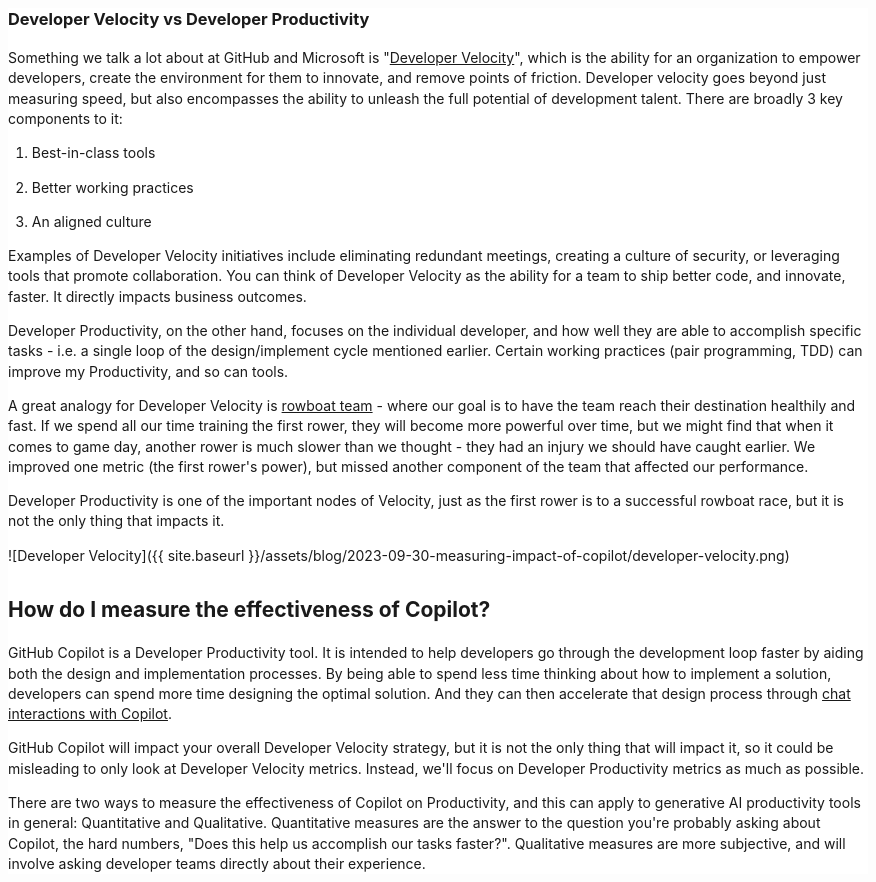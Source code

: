 ### Developer Velocity vs Developer Productivity

Something we talk a lot about at GitHub and Microsoft is "[Developer Velocity](https://azure.microsoft.com/en-us/solutions/developer-velocity)", which is the ability for an organization to empower developers, create the environment for them to innovate, and remove points of friction. Developer velocity goes beyond just measuring speed, but also encompasses the ability to unleash the full potential of development talent. There are broadly 3 key components to it:

1.  Best-in-class tools

2.  Better working practices

3.  An aligned culture

Examples of Developer Velocity initiatives include eliminating redundant meetings, creating a culture of security, or leveraging tools that promote collaboration. You can think of Developer Velocity as the ability for a team to ship better code, and innovate, faster. It directly impacts business outcomes.

Developer Productivity, on the other hand, focuses on the individual developer, and how well they are able to accomplish specific tasks - i.e. a single loop of the design/implement cycle mentioned earlier. Certain working practices (pair programming, TDD) can improve my Productivity, and so can tools.

A great analogy for Developer Velocity is [rowboat team](https://colinsalmcorner.com/scaling-dev-sec-ops/#team-autonomy-vs-enterprise-alignment) - where our goal is to have the team reach their destination healthily and fast. If we spend all our time training the first rower, they will become more powerful over time, but we might find that when it comes to game day, another rower is much slower than we thought - they had an injury we should have caught earlier. We improved one metric (the first rower's power), but missed another component of the team that affected our performance.

Developer Productivity is one of the important nodes of Velocity, just as the first rower is to a successful rowboat race, but it is not the only thing that impacts it.

![Developer Velocity]({{ site.baseurl }}/assets/blog/2023-09-30-measuring-impact-of-copilot/developer-velocity.png)

How do I measure the effectiveness of Copilot?
----------------------------------------------

GitHub Copilot is a Developer Productivity tool. It is intended to help developers go through the development loop faster by aiding both the design and implementation processes. By being able to spend less time thinking about how to implement a solution, developers can spend more time designing the optimal solution. And they can then accelerate that design process through [chat interactions with Copilot](https://github.blog/2023-07-20-github-copilot-chat-beta-now-available-for-every-organization/).

GitHub Copilot will impact your overall Developer Velocity strategy, but it is not the only thing that will impact it, so it could be misleading to only look at Developer Velocity metrics. Instead, we'll focus on Developer Productivity metrics as much as possible.

There are two ways to measure the effectiveness of Copilot on Productivity, and this can apply to generative AI productivity tools in general: Quantitative and Qualitative. Quantitative measures are the answer to the question you're probably asking about Copilot, the hard numbers, "Does this help us accomplish our tasks faster?". Qualitative measures are more subjective, and will involve asking developer teams directly about their experience.
